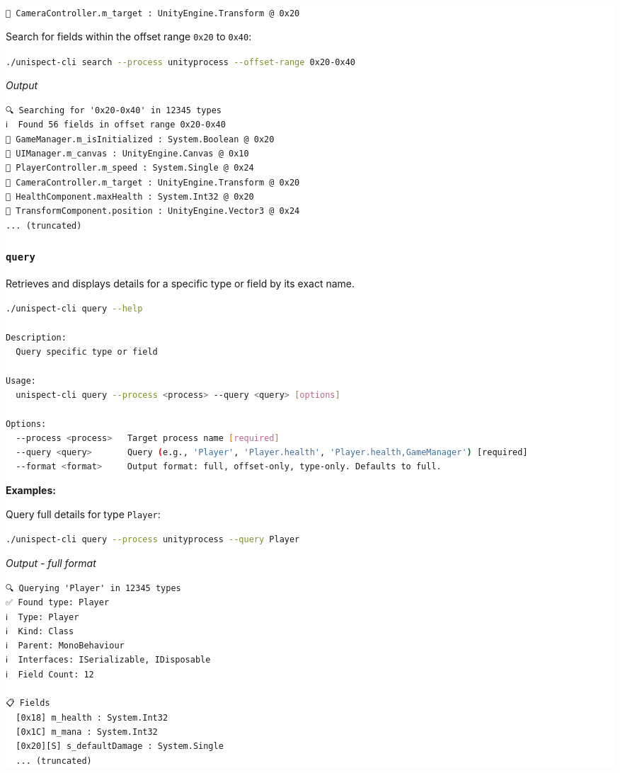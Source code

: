 ```
🔧 CameraController.m_target : UnityEngine.Transform @ 0x20
```

Search for fields within the offset range `0x20` to `0x40`:
```bash
./unispect-cli search --process unityprocess --offset-range 0x20-0x40
```
*Output*
```
🔍 Searching for '0x20-0x40' in 12345 types
ℹ️  Found 56 fields in offset range 0x20-0x40
🔧 GameManager.m_isInitialized : System.Boolean @ 0x20
🔧 UIManager.m_canvas : UnityEngine.Canvas @ 0x10
🔧 PlayerController.m_speed : System.Single @ 0x24
🔧 CameraController.m_target : UnityEngine.Transform @ 0x20
🔧 HealthComponent.maxHealth : System.Int32 @ 0x20
🔧 TransformComponent.position : UnityEngine.Vector3 @ 0x24
... (truncated)
```

### `query`

Retrieves and displays details for a specific type or field by its exact name.

```bash
./unispect-cli query --help

Description:
  Query specific type or field

Usage:
  unispect-cli query --process <process> --query <query> [options]

Options:
  --process <process>   Target process name [required]
  --query <query>       Query (e.g., 'Player', 'Player.health', 'Player.health,GameManager') [required]
  --format <format>     Output format: full, offset-only, type-only. Defaults to full.
```

**Examples:**

Query full details for type `Player`:
```bash
./unispect-cli query --process unityprocess --query Player
```
*Output - full format*
```
🔍 Querying 'Player' in 12345 types
✅ Found type: Player
ℹ️  Type: Player
ℹ️  Kind: Class
ℹ️  Parent: MonoBehaviour
ℹ️  Interfaces: ISerializable, IDisposable
ℹ️  Field Count: 12

📋 Fields
  [0x18] m_health : System.Int32
  [0x1C] m_mana : System.Int32
  [0x20][S] s_defaultDamage : System.Single
  ... (truncated)
```
